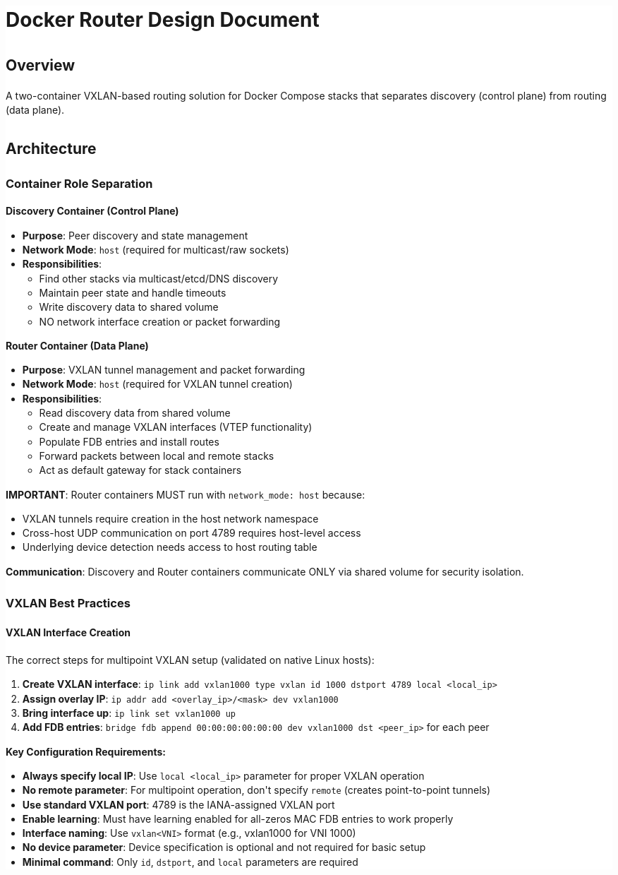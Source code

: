 # Docker Router Design Document

## Overview
A two-container VXLAN-based routing solution for Docker Compose stacks that separates discovery (control plane) from routing (data plane).

## Architecture

### Container Role Separation

**Discovery Container (Control Plane)**
- **Purpose**: Peer discovery and state management
- **Network Mode**: `host` (required for multicast/raw sockets)
- **Responsibilities**:
  - Find other stacks via multicast/etcd/DNS discovery
  - Maintain peer state and handle timeouts
  - Write discovery data to shared volume
  - NO network interface creation or packet forwarding

**Router Container (Data Plane)**
- **Purpose**: VXLAN tunnel management and packet forwarding
- **Network Mode**: `host` (required for VXLAN tunnel creation)
- **Responsibilities**:
  - Read discovery data from shared volume
  - Create and manage VXLAN interfaces (VTEP functionality)
  - Populate FDB entries and install routes
  - Forward packets between local and remote stacks
  - Act as default gateway for stack containers

**IMPORTANT**: Router containers MUST run with `network_mode: host` because:
- VXLAN tunnels require creation in the host network namespace
- Cross-host UDP communication on port 4789 requires host-level access
- Underlying device detection needs access to host routing table

**Communication**: Discovery and Router containers communicate ONLY via shared volume for security isolation.

### VXLAN Best Practices

#### VXLAN Interface Creation
The correct steps for multipoint VXLAN setup (validated on native Linux hosts):
1. **Create VXLAN interface**: `ip link add vxlan1000 type vxlan id 1000 dstport 4789 local <local_ip>`
2. **Assign overlay IP**: `ip addr add <overlay_ip>/<mask> dev vxlan1000`  
3. **Bring interface up**: `ip link set vxlan1000 up`
4. **Add FDB entries**: `bridge fdb append 00:00:00:00:00:00 dev vxlan1000 dst <peer_ip>` for each peer

**Key Configuration Requirements:**
- **Always specify local IP**: Use `local <local_ip>` parameter for proper VXLAN operation
- **No remote parameter**: For multipoint operation, don't specify `remote` (creates point-to-point tunnels)
- **Use standard VXLAN port**: 4789 is the IANA-assigned VXLAN port
- **Enable learning**: Must have learning enabled for all-zeros MAC FDB entries to work properly
- **Interface naming**: Use `vxlan<VNI>` format (e.g., vxlan1000 for VNI 1000)
- **No device parameter**: Device specification is optional and not required for basic setup
- **Minimal command**: Only `id`, `dstport`, and `local` parameters are required
